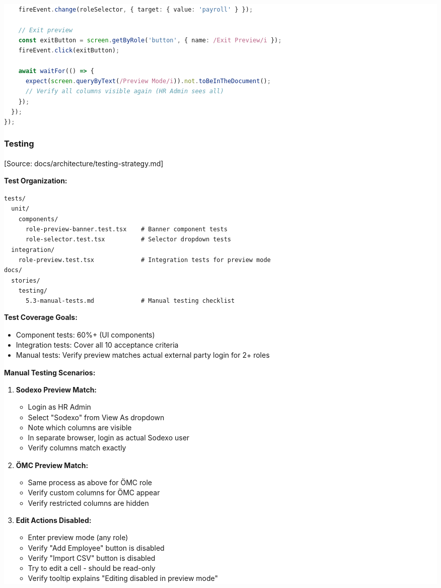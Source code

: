 ```typescript
    fireEvent.change(roleSelector, { target: { value: 'payroll' } });

    // Exit preview
    const exitButton = screen.getByRole('button', { name: /Exit Preview/i });
    fireEvent.click(exitButton);

    await waitFor(() => {
      expect(screen.queryByText(/Preview Mode/i)).not.toBeInTheDocument();
      // Verify all columns visible again (HR Admin sees all)
    });
  });
});
```

### Testing

[Source: docs/architecture/testing-strategy.md]

**Test Organization:**

```
tests/
  unit/
    components/
      role-preview-banner.test.tsx    # Banner component tests
      role-selector.test.tsx          # Selector dropdown tests
  integration/
    role-preview.test.tsx             # Integration tests for preview mode
docs/
  stories/
    testing/
      5.3-manual-tests.md             # Manual testing checklist
```

**Test Coverage Goals:**

- Component tests: 60%+ (UI components)
- Integration tests: Cover all 10 acceptance criteria
- Manual tests: Verify preview matches actual external party login for 2+ roles

**Manual Testing Scenarios:**

1. **Sodexo Preview Match:**
   - Login as HR Admin
   - Select "Sodexo" from View As dropdown
   - Note which columns are visible
   - In separate browser, login as actual Sodexo user
   - Verify columns match exactly

2. **ÖMC Preview Match:**
   - Same process as above for ÖMC role
   - Verify custom columns for ÖMC appear
   - Verify restricted columns are hidden

3. **Edit Actions Disabled:**
   - Enter preview mode (any role)
   - Verify "Add Employee" button is disabled
   - Verify "Import CSV" button is disabled
   - Try to edit a cell - should be read-only
   - Verify tooltip explains "Editing disabled in preview mode"
